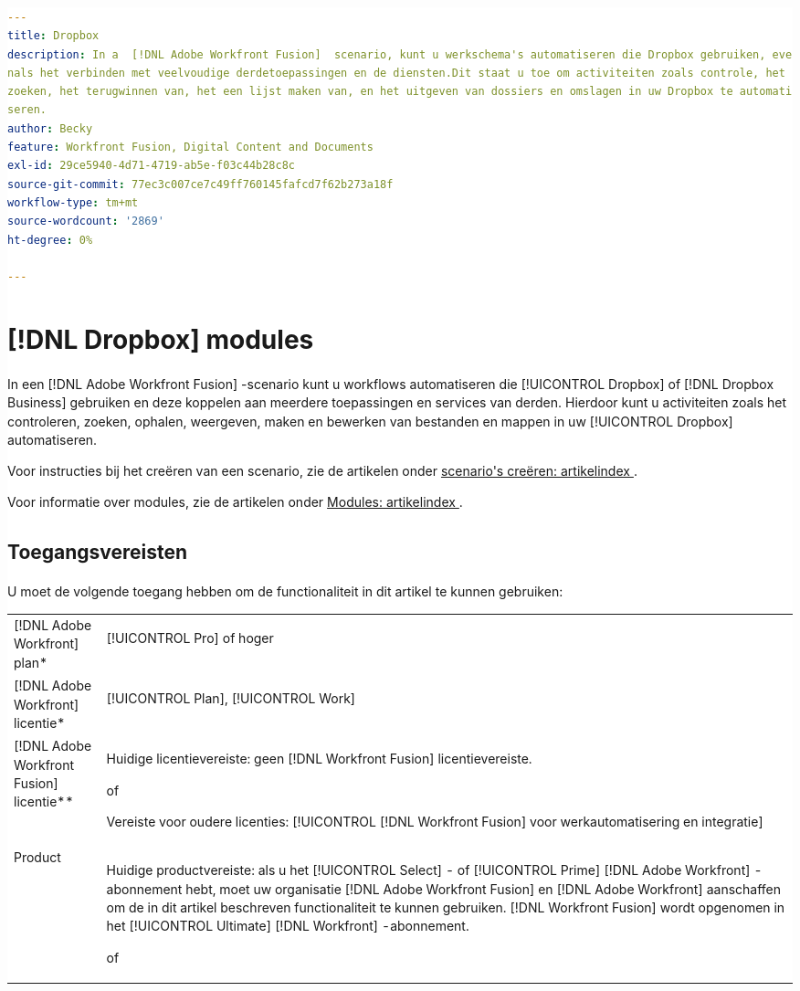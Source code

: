 ```yaml
---
title: Dropbox
description: In a  [!DNL Adobe Workfront Fusion]  scenario, kunt u werkschema's automatiseren die Dropbox gebruiken, evenals het verbinden met veelvoudige derdetoepassingen en de diensten.Dit staat u toe om activiteiten zoals controle, het zoeken, het terugwinnen van, het een lijst maken van, en het uitgeven van dossiers en omslagen in uw Dropbox te automatiseren.
author: Becky
feature: Workfront Fusion, Digital Content and Documents
exl-id: 29ce5940-4d71-4719-ab5e-f03c44b28c8c
source-git-commit: 77ec3c007ce7c49ff760145fafcd7f62b273a18f
workflow-type: tm+mt
source-wordcount: '2869'
ht-degree: 0%

---
```


# [!DNL Dropbox] modules

In een [!DNL Adobe Workfront Fusion] -scenario kunt u workflows automatiseren die [!UICONTROL Dropbox] of [!DNL Dropbox Business] gebruiken en deze koppelen aan meerdere toepassingen en services van derden. Hierdoor kunt u activiteiten zoals het controleren, zoeken, ophalen, weergeven, maken en bewerken van bestanden en mappen in uw [!UICONTROL Dropbox] automatiseren.

Voor instructies bij het creëren van een scenario, zie de artikelen onder [ scenario&#39;s creëren: artikelindex ](/help/workfront-fusion/create-scenarios/create-scenarios-toc.md).

Voor informatie over modules, zie de artikelen onder [ Modules: artikelindex ](/help/workfront-fusion/references/modules/modules-toc.md).

## Toegangsvereisten

U moet de volgende toegang hebben om de functionaliteit in dit artikel te kunnen gebruiken:

<table style="table-layout:auto">
 <col> 
 <col> 
 <tbody> 
  <tr> 
   <td role="rowheader">[!DNL Adobe Workfront] plan*</td>
  <td> <p>[!UICONTROL Pro] of hoger</p> </td>
  </tr> 
  <tr data-mc-conditions=""> 
   <td role="rowheader">[!DNL Adobe Workfront] licentie*</td>
   <td> <p>[!UICONTROL Plan], [!UICONTROL Work]</p> </td> 
  </tr> 
  <tr> 
   <td role="rowheader">[!DNL Adobe Workfront Fusion] licentie**</td> 
   <td>
   <p>Huidige licentievereiste: geen [!DNL Workfront Fusion] licentievereiste.</p>
   <p>of</p>
   <p>Vereiste voor oudere licenties: [!UICONTROL [!DNL Workfront Fusion] voor werkautomatisering en integratie] </p>
   </td> 
  </tr> 
  <tr> 
   <td role="rowheader">Product</td> 
   <td>
   <p>Huidige productvereiste: als u het [!UICONTROL Select] - of [!UICONTROL Prime] [!DNL Adobe Workfront] -abonnement hebt, moet uw organisatie [!DNL Adobe Workfront Fusion] en [!DNL Adobe Workfront] aanschaffen om de in dit artikel beschreven functionaliteit te kunnen gebruiken. [!DNL Workfront Fusion] wordt opgenomen in het [!UICONTROL Ultimate] [!DNL Workfront] -abonnement.</p>
   <p>of</p>